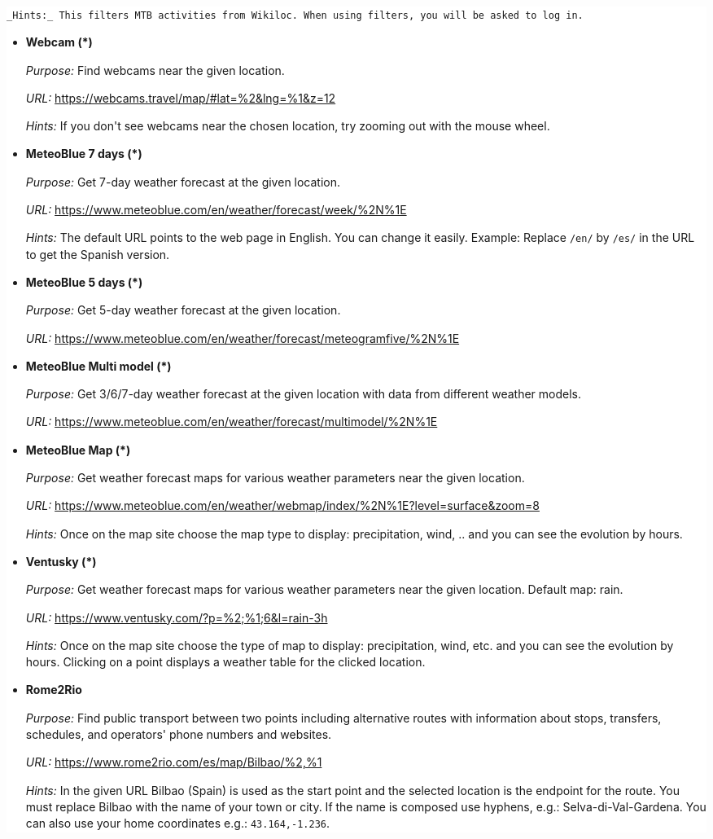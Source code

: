     _Hints:_ This filters MTB activities from Wikiloc. When using filters, you will be asked to log in.

* __Webcam (*)__

    _Purpose:_ Find webcams near the given location.
    
    _URL:_ https://webcams.travel/map/#lat=%2&lng=%1&z=12
    
    _Hints:_ If you don't see webcams near the chosen location, try zooming out with the mouse wheel.

* __MeteoBlue 7 days (*)__

    _Purpose:_ Get 7-day weather forecast at the given location.
    
    _URL:_ https://www.meteoblue.com/en/weather/forecast/week/%2N%1E
    
    _Hints:_ The default URL points to the web page in English. You can change it easily. Example:  Replace `/en/` by `/es/` in the URL to get the Spanish version.


* __MeteoBlue 5 days (*)__

    _Purpose:_ Get 5-day weather forecast at the given location.

    _URL:_ https://www.meteoblue.com/en/weather/forecast/meteogramfive/%2N%1E


* __MeteoBlue Multi model (*)__

    _Purpose:_ Get 3/6/7-day weather forecast at the given location with data from different weather models.
    
    _URL:_ https://www.meteoblue.com/en/weather/forecast/multimodel/%2N%1E

* __MeteoBlue Map (*)__

    _Purpose:_ Get weather forecast maps for various weather parameters near the given location.

    _URL:_ https://www.meteoblue.com/en/weather/webmap/index/%2N%1E?level=surface&zoom=8
    
    _Hints:_ Once on the map site choose the map type to display: precipitation, wind, .. and you can see the evolution by hours.


* __Ventusky (*)__

    _Purpose:_  Get weather forecast maps for various weather parameters near the given location. Default map: rain.

    _URL:_ https://www.ventusky.com/?p=%2;%1;6&l=rain-3h

    _Hints:_ Once on the map site choose the type of map to display: precipitation, wind, etc. and you can see the evolution by hours. Clicking on a point displays a weather table for the clicked location.


* __Rome2Rio__

    _Purpose:_ Find public transport between two points including alternative routes with information about stops, transfers, schedules, and operators' phone numbers and websites. 

    _URL:_ https://www.rome2rio.com/es/map/Bilbao/%2,%1
    
    _Hints:_ In the given URL Bilbao (Spain) is used as the start point and the selected location is the endpoint for the route. You must replace Bilbao with the name of your town or city. If the name is composed use hyphens, e.g.: Selva-di-Val-Gardena. You can also use your home coordinates  e.g.: `43.164,-1.236`.
